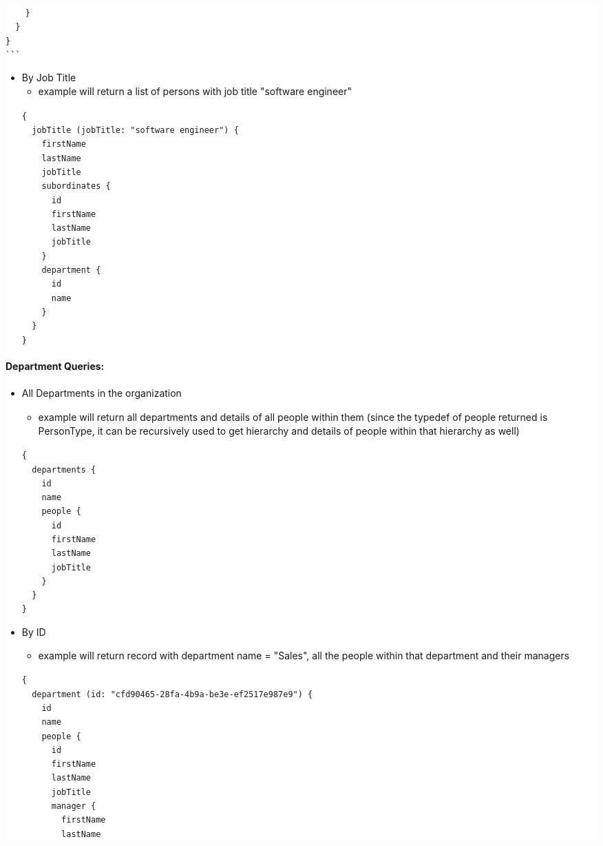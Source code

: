 	    }
	  }
	}
	```

* By Job Title
	* example will return a list of persons with job title "software engineer"
	```
	{
	  jobTitle (jobTitle: "software engineer") {
	    firstName
	    lastName
	    jobTitle
	    subordinates {
	      id
	      firstName
	      lastName
	      jobTitle
	    }
	    department {
	      id
	      name
	    }
	  }
	}
	```

#### Department Queries:

* All Departments in the organization
	* example will return all departments and details of all people within them (since the typedef of people returned is PersonType, it can be recursively used to get hierarchy and details of people within that hierarchy as well)
	```
	{
	  departments {
	    id
	    name
	    people {
	      id
	      firstName
	      lastName
	      jobTitle
	    }
	  }
	}
	```


* By ID 
	* example will return record with department name = "Sales", all the people within that department and their managers
	```
	{
	  department (id: "cfd90465-28fa-4b9a-be3e-ef2517e987e9") {
	    id
	    name
	    people {
	      id
	      firstName
	      lastName
	      jobTitle
	      manager {
	        firstName
	        lastName